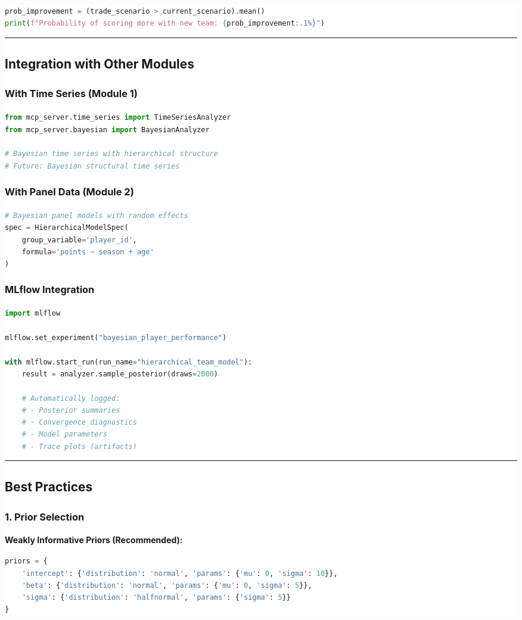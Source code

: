 ```python
prob_improvement = (trade_scenario > current_scenario).mean()
print(f"Probability of scoring more with new team: {prob_improvement:.1%}")
```

---

## Integration with Other Modules

### With Time Series (Module 1)

```python
from mcp_server.time_series import TimeSeriesAnalyzer
from mcp_server.bayesian import BayesianAnalyzer

# Bayesian time series with hierarchical structure
# Future: Bayesian structural time series
```

### With Panel Data (Module 2)

```python
# Bayesian panel models with random effects
spec = HierarchicalModelSpec(
    group_variable='player_id',
    formula='points ~ season + age'
)
```

### MLflow Integration

```python
import mlflow

mlflow.set_experiment("bayesian_player_performance")

with mlflow.start_run(run_name="hierarchical_team_model"):
    result = analyzer.sample_posterior(draws=2000)

    # Automatically logged:
    # - Posterior summaries
    # - Convergence diagnostics
    # - Model parameters
    # - Trace plots (artifacts)
```

---

## Best Practices

### 1. Prior Selection

**Weakly Informative Priors (Recommended):**
```python
priors = {
    'intercept': {'distribution': 'normal', 'params': {'mu': 0, 'sigma': 10}},
    'beta': {'distribution': 'normal', 'params': {'mu': 0, 'sigma': 5}},
    'sigma': {'distribution': 'halfnormal', 'params': {'sigma': 5}}
}
```
